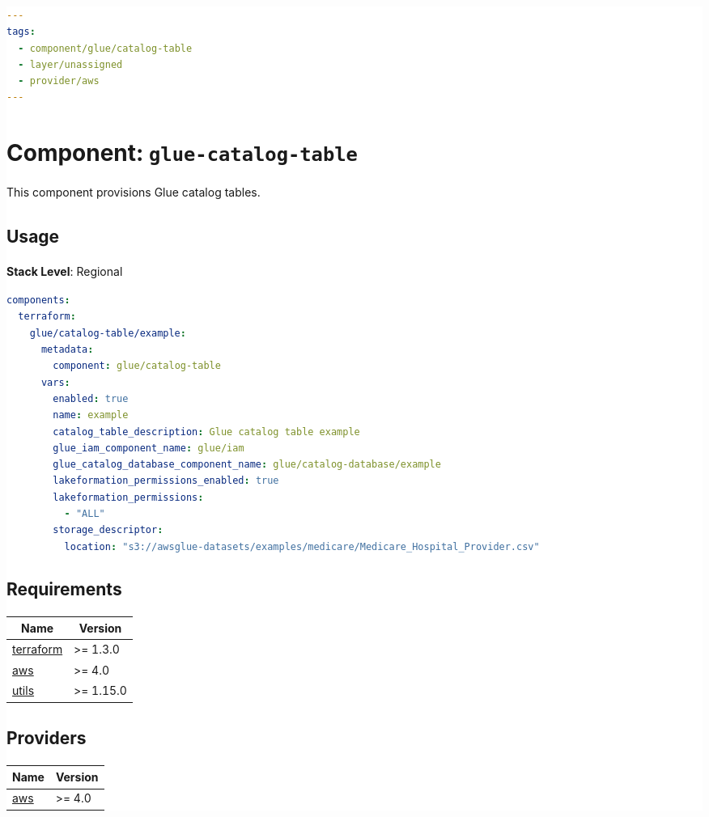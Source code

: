 ```yaml
---
tags:
  - component/glue/catalog-table
  - layer/unassigned
  - provider/aws
---
```


# Component: `glue-catalog-table`

This component provisions Glue catalog tables.

## Usage

**Stack Level**: Regional

```yaml
components:
  terraform:
    glue/catalog-table/example:
      metadata:
        component: glue/catalog-table
      vars:
        enabled: true
        name: example
        catalog_table_description: Glue catalog table example
        glue_iam_component_name: glue/iam
        glue_catalog_database_component_name: glue/catalog-database/example
        lakeformation_permissions_enabled: true
        lakeformation_permissions:
          - "ALL"
        storage_descriptor:
          location: "s3://awsglue-datasets/examples/medicare/Medicare_Hospital_Provider.csv"
```



## Requirements

| Name | Version |
|------|---------|
| <a name="requirement_terraform"></a> [terraform](#requirement\_terraform) | >= 1.3.0 |
| <a name="requirement_aws"></a> [aws](#requirement\_aws) | >= 4.0 |
| <a name="requirement_utils"></a> [utils](#requirement\_utils) | >= 1.15.0 |

## Providers

| Name | Version |
|------|---------|
| <a name="provider_aws"></a> [aws](#provider\_aws) | >= 4.0 |
